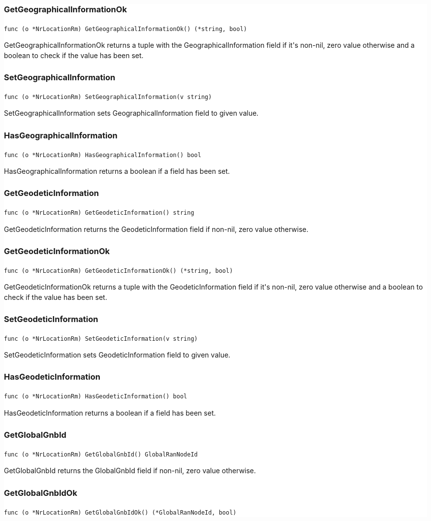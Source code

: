### GetGeographicalInformationOk

`func (o *NrLocationRm) GetGeographicalInformationOk() (*string, bool)`

GetGeographicalInformationOk returns a tuple with the GeographicalInformation field if it's non-nil, zero value otherwise
and a boolean to check if the value has been set.

### SetGeographicalInformation

`func (o *NrLocationRm) SetGeographicalInformation(v string)`

SetGeographicalInformation sets GeographicalInformation field to given value.

### HasGeographicalInformation

`func (o *NrLocationRm) HasGeographicalInformation() bool`

HasGeographicalInformation returns a boolean if a field has been set.

### GetGeodeticInformation

`func (o *NrLocationRm) GetGeodeticInformation() string`

GetGeodeticInformation returns the GeodeticInformation field if non-nil, zero value otherwise.

### GetGeodeticInformationOk

`func (o *NrLocationRm) GetGeodeticInformationOk() (*string, bool)`

GetGeodeticInformationOk returns a tuple with the GeodeticInformation field if it's non-nil, zero value otherwise
and a boolean to check if the value has been set.

### SetGeodeticInformation

`func (o *NrLocationRm) SetGeodeticInformation(v string)`

SetGeodeticInformation sets GeodeticInformation field to given value.

### HasGeodeticInformation

`func (o *NrLocationRm) HasGeodeticInformation() bool`

HasGeodeticInformation returns a boolean if a field has been set.

### GetGlobalGnbId

`func (o *NrLocationRm) GetGlobalGnbId() GlobalRanNodeId`

GetGlobalGnbId returns the GlobalGnbId field if non-nil, zero value otherwise.

### GetGlobalGnbIdOk

`func (o *NrLocationRm) GetGlobalGnbIdOk() (*GlobalRanNodeId, bool)`
